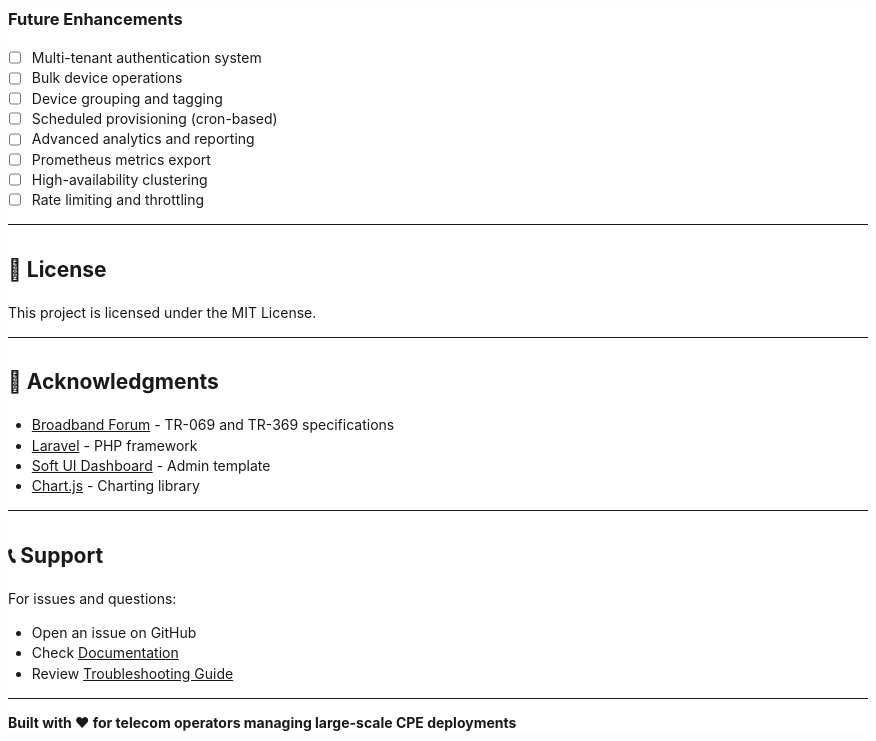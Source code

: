### Future Enhancements
- [ ] Multi-tenant authentication system
- [ ] Bulk device operations
- [ ] Device grouping and tagging
- [ ] Scheduled provisioning (cron-based)
- [ ] Advanced analytics and reporting
- [ ] Prometheus metrics export
- [ ] High-availability clustering
- [ ] Rate limiting and throttling

---

## 📄 License

This project is licensed under the MIT License.

---

## 🙏 Acknowledgments

- [Broadband Forum](https://www.broadband-forum.org/) - TR-069 and TR-369 specifications
- [Laravel](https://laravel.com/) - PHP framework
- [Soft UI Dashboard](https://www.creative-tim.com/product/soft-ui-dashboard-laravel) - Admin template
- [Chart.js](https://www.chartjs.org/) - Charting library

---

## 📞 Support

For issues and questions:
- Open an issue on GitHub
- Check [Documentation](docs/)
- Review [Troubleshooting Guide](#-troubleshooting)

---

**Built with ❤️ for telecom operators managing large-scale CPE deployments**
